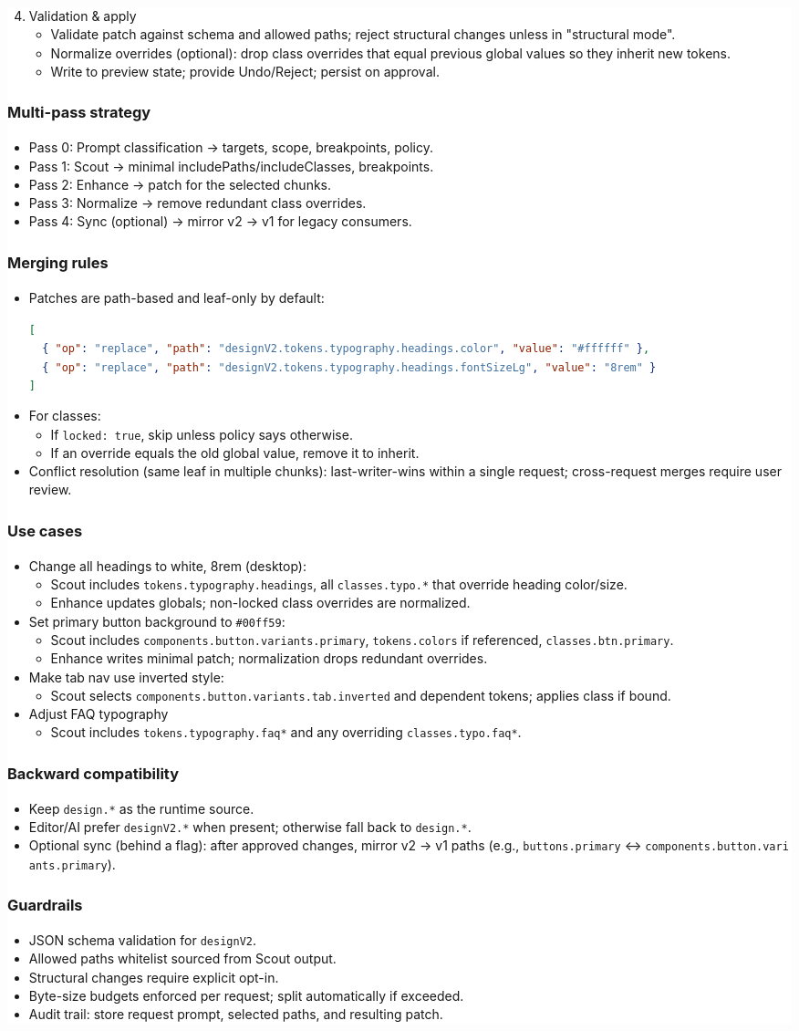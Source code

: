 4) Validation & apply
   - Validate patch against schema and allowed paths; reject structural changes unless in "structural mode".
   - Normalize overrides (optional): drop class overrides that equal previous global values so they inherit new tokens.
   - Write to preview state; provide Undo/Reject; persist on approval.

### Multi-pass strategy
- Pass 0: Prompt classification → targets, scope, breakpoints, policy.
- Pass 1: Scout → minimal includePaths/includeClasses, breakpoints.
- Pass 2: Enhance → patch for the selected chunks.
- Pass 3: Normalize → remove redundant class overrides.
- Pass 4: Sync (optional) → mirror v2 → v1 for legacy consumers.

### Merging rules
- Patches are path-based and leaf-only by default:
  ```json
  [
    { "op": "replace", "path": "designV2.tokens.typography.headings.color", "value": "#ffffff" },
    { "op": "replace", "path": "designV2.tokens.typography.headings.fontSizeLg", "value": "8rem" }
  ]
  ```
- For classes:
  - If `locked: true`, skip unless policy says otherwise.
  - If an override equals the old global value, remove it to inherit.
- Conflict resolution (same leaf in multiple chunks): last-writer-wins within a single request; cross-request merges require user review.

### Use cases
- Change all headings to white, 8rem (desktop):
  - Scout includes `tokens.typography.headings`, all `classes.typo.*` that override heading color/size.
  - Enhance updates globals; non-locked class overrides are normalized.
- Set primary button background to `#00ff59`:
  - Scout includes `components.button.variants.primary`, `tokens.colors` if referenced, `classes.btn.primary`.
  - Enhance writes minimal patch; normalization drops redundant overrides.
- Make tab nav use inverted style:
  - Scout selects `components.button.variants.tab.inverted` and dependent tokens; applies class if bound.
- Adjust FAQ typography
  - Scout includes `tokens.typography.faq*` and any overriding `classes.typo.faq*`.

### Backward compatibility
- Keep `design.*` as the runtime source.
- Editor/AI prefer `designV2.*` when present; otherwise fall back to `design.*`.
- Optional sync (behind a flag): after approved changes, mirror v2 → v1 paths (e.g., `buttons.primary` ↔ `components.button.variants.primary`).

### Guardrails
- JSON schema validation for `designV2`.
- Allowed paths whitelist sourced from Scout output.
- Structural changes require explicit opt-in.
- Byte-size budgets enforced per request; split automatically if exceeded.
- Audit trail: store request prompt, selected paths, and resulting patch.
